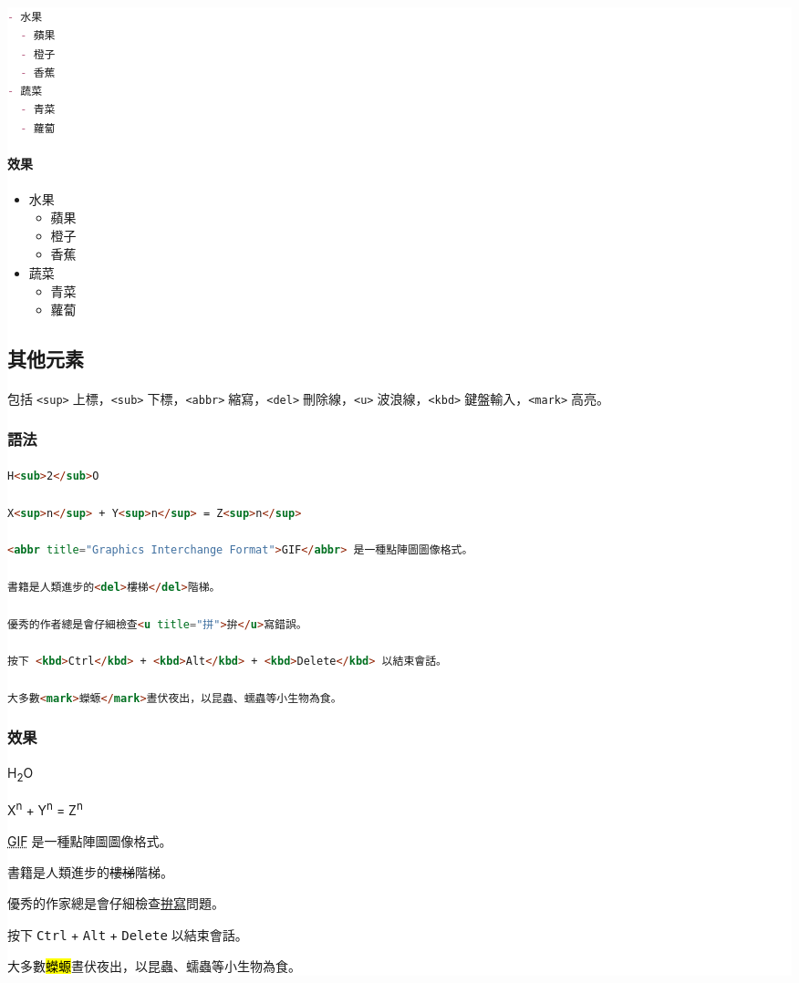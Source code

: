 ```markdown
- 水果
  - 蘋果
  - 橙子
  - 香蕉
- 蔬菜
  - 青菜
  - 蘿蔔
```

#### 效果

- 水果
  - 蘋果
  - 橙子
  - 香蕉
- 蔬菜
  - 青菜
  - 蘿蔔

## 其他元素

包括 `<sup>` 上標，`<sub>` 下標，`<abbr>` 縮寫，`<del>` 刪除線，`<u>` 波浪線，`<kbd>` 鍵盤輸入，`<mark>` 高亮。

### 語法

```markdown
H<sub>2</sub>O

X<sup>n</sup> + Y<sup>n</sup> = Z<sup>n</sup>

<abbr title="Graphics Interchange Format">GIF</abbr> 是一種點陣圖圖像格式。

書籍是人類進步的<del>樓梯</del>階梯。

優秀的作者總是會仔細檢查<u title="拼">拚</u>寫錯誤。

按下 <kbd>Ctrl</kbd> + <kbd>Alt</kbd> + <kbd>Delete</kbd> 以結束會話。

大多數<mark>蠑螈</mark>晝伏夜出，以昆蟲、蠕蟲等小生物為食。
```

### 效果

H<sub>2</sub>O

X<sup>n</sup> + Y<sup>n</sup> = Z<sup>n</sup>

<abbr title="Graphics Interchange Format">GIF</abbr> 是一種點陣圖圖像格式。

書籍是人類進步的<del>樓梯</del>階梯。

優秀的作家總是會仔細檢查<u title="拼寫">拚寫</u>問題。

按下 <kbd>Ctrl</kbd> + <kbd>Alt</kbd> + <kbd>Delete</kbd> 以結束會話。

大多數<mark>蠑螈</mark>晝伏夜出，以昆蟲、蠕蟲等小生物為食。
